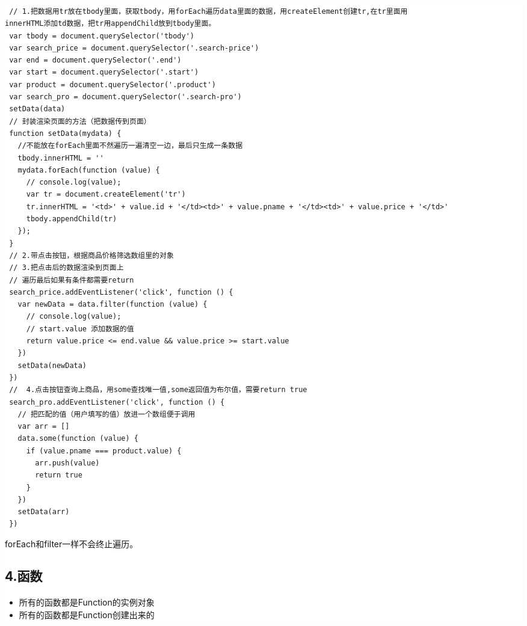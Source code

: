 ```//
 // 1.把数据用tr放在tbody里面，获取tbody，用forEach遍历data里面的数据，用createElement创建tr,在tr里面用
innerHTML添加td数据，把tr用appendChild放到tbody里面。
 var tbody = document.querySelector('tbody')
 var search_price = document.querySelector('.search-price')
 var end = document.querySelector('.end')
 var start = document.querySelector('.start')
 var product = document.querySelector('.product')
 var search_pro = document.querySelector('.search-pro')
 setData(data)
 // 封装渲染页面的方法（把数据传到页面）
 function setData(mydata) {
   //不能放在forEach里面不然遍历一遍清空一边，最后只生成一条数据
   tbody.innerHTML = ''
   mydata.forEach(function (value) {
     // console.log(value);
     var tr = document.createElement('tr')
     tr.innerHTML = '<td>' + value.id + '</td><td>' + value.pname + '</td><td>' + value.price + '</td>'
     tbody.appendChild(tr)
   });
 }
 // 2.带点击按钮，根据商品价格筛选数组里的对象
 // 3.把点击后的数据渲染到页面上
 // 遍历最后如果有条件都需要return
 search_price.addEventListener('click', function () {
   var newData = data.filter(function (value) {
     // console.log(value);
     // start.value 添加数据的值
     return value.price <= end.value && value.price >= start.value
   })
   setData(newData)
 })
 //  4.点击按钮查询上商品，用some查找唯一值,some返回值为布尔值，需要return true
 search_pro.addEventListener('click', function () {
   // 把匹配的值（用户填写的值）放进一个数组便于调用
   var arr = []
   data.some(function (value) {
     if (value.pname === product.value) {
       arr.push(value)
       return true
     }
   })
   setData(arr)
 })
```

forEach和filter一样不会终止遍历。

## 4.函数

- 所有的函数都是Function的实例对象
- 所有的函数都是Function创建出来的
